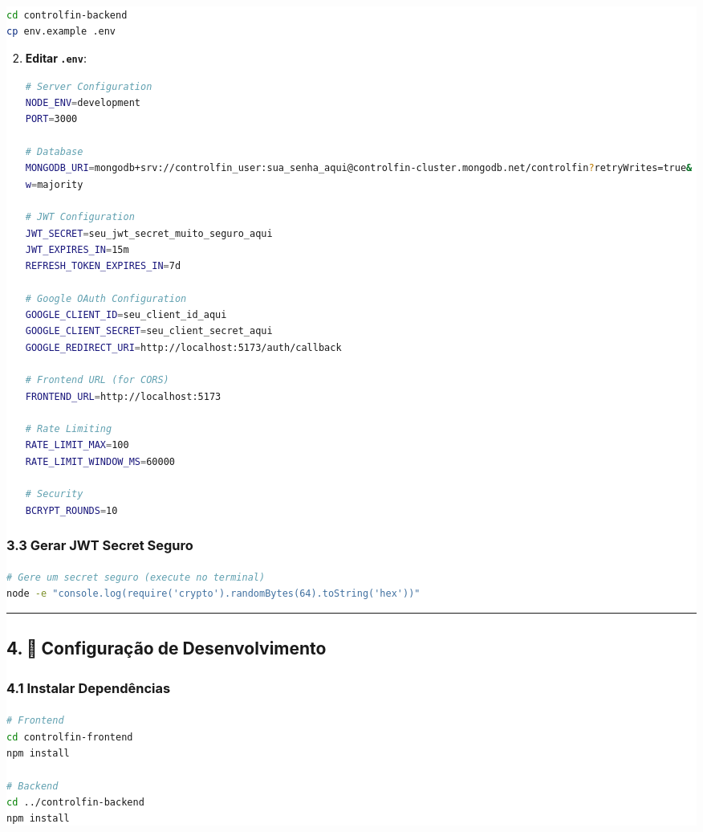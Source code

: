    ```bash
   cd controlfin-backend
   cp env.example .env
   ```

2. **Editar `.env`**:

   ```bash
   # Server Configuration
   NODE_ENV=development
   PORT=3000

   # Database
   MONGODB_URI=mongodb+srv://controlfin_user:sua_senha_aqui@controlfin-cluster.mongodb.net/controlfin?retryWrites=true&w=majority

   # JWT Configuration
   JWT_SECRET=seu_jwt_secret_muito_seguro_aqui
   JWT_EXPIRES_IN=15m
   REFRESH_TOKEN_EXPIRES_IN=7d

   # Google OAuth Configuration
   GOOGLE_CLIENT_ID=seu_client_id_aqui
   GOOGLE_CLIENT_SECRET=seu_client_secret_aqui
   GOOGLE_REDIRECT_URI=http://localhost:5173/auth/callback

   # Frontend URL (for CORS)
   FRONTEND_URL=http://localhost:5173

   # Rate Limiting
   RATE_LIMIT_MAX=100
   RATE_LIMIT_WINDOW_MS=60000

   # Security
   BCRYPT_ROUNDS=10
   ```

### 3.3 Gerar JWT Secret Seguro

```bash
# Gere um secret seguro (execute no terminal)
node -e "console.log(require('crypto').randomBytes(64).toString('hex'))"
```

---

## 4. 🔧 Configuração de Desenvolvimento

### 4.1 Instalar Dependências

```bash
# Frontend
cd controlfin-frontend
npm install

# Backend
cd ../controlfin-backend
npm install
```
